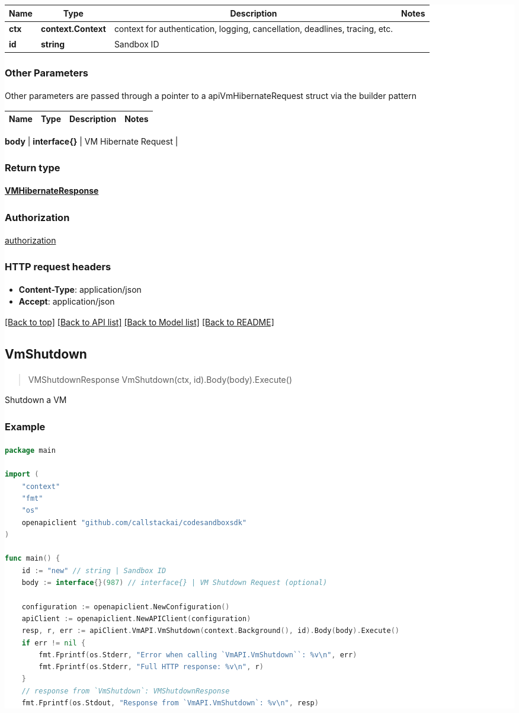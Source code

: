 
Name | Type | Description  | Notes
------------- | ------------- | ------------- | -------------
**ctx** | **context.Context** | context for authentication, logging, cancellation, deadlines, tracing, etc.
**id** | **string** | Sandbox ID | 

### Other Parameters

Other parameters are passed through a pointer to a apiVmHibernateRequest struct via the builder pattern


Name | Type | Description  | Notes
------------- | ------------- | ------------- | -------------

 **body** | **interface{}** | VM Hibernate Request | 

### Return type

[**VMHibernateResponse**](VMHibernateResponse.md)

### Authorization

[authorization](../README.md#authorization)

### HTTP request headers

- **Content-Type**: application/json
- **Accept**: application/json

[[Back to top]](#) [[Back to API list]](../README.md#documentation-for-api-endpoints)
[[Back to Model list]](../README.md#documentation-for-models)
[[Back to README]](../README.md)


## VmShutdown

> VMShutdownResponse VmShutdown(ctx, id).Body(body).Execute()

Shutdown a VM



### Example

```go
package main

import (
	"context"
	"fmt"
	"os"
	openapiclient "github.com/callstackai/codesandboxsdk"
)

func main() {
	id := "new" // string | Sandbox ID
	body := interface{}(987) // interface{} | VM Shutdown Request (optional)

	configuration := openapiclient.NewConfiguration()
	apiClient := openapiclient.NewAPIClient(configuration)
	resp, r, err := apiClient.VmAPI.VmShutdown(context.Background(), id).Body(body).Execute()
	if err != nil {
		fmt.Fprintf(os.Stderr, "Error when calling `VmAPI.VmShutdown``: %v\n", err)
		fmt.Fprintf(os.Stderr, "Full HTTP response: %v\n", r)
	}
	// response from `VmShutdown`: VMShutdownResponse
	fmt.Fprintf(os.Stdout, "Response from `VmAPI.VmShutdown`: %v\n", resp)
```
